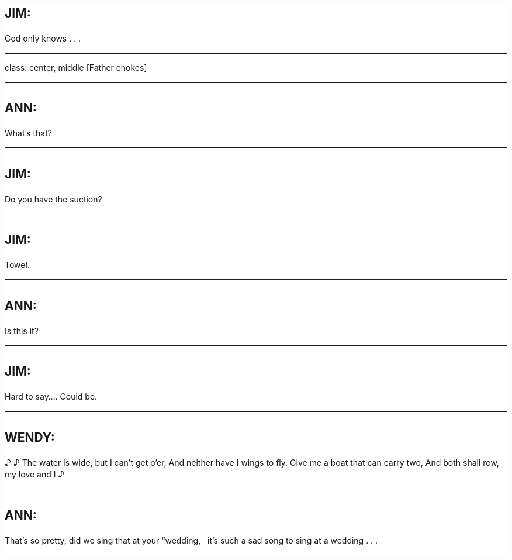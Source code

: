 
## JIM:
God only knows . . .

---

class: center, middle
[Father chokes]

---

## ANN:
What’s that?

---

## JIM:
Do you have the suction?

---

## JIM:
Towel.

---

## ANN:
Is this it?

---

## JIM:
Hard to say…. Could be.

---

## WENDY:
♪
♪ The water is wide, but I can’t get o’er, And neither have I wings to fly. Give me a boat that can carry two, And both shall row, my love and I ♪

---

## ANN:
That’s so pretty, did we sing that at your “wedding,
 
it’s such a sad song to sing at a wedding . . .

---
